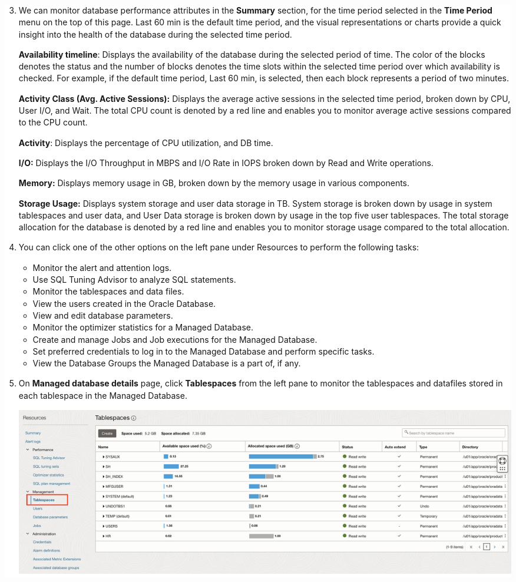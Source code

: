 3.  We can monitor database performance attributes in the **Summary** section, for the time period selected in the **Time Period** menu on the top of this page. Last 60 min is the default time period, and the visual representations or charts provide a quick insight into the health of the database during the selected time period.

     **Availability timeline**: Displays the availability of the database during the selected period of time. The color of the blocks denotes the status and the number of blocks denotes the time slots within the selected time period over which availability is checked. For example, if the default time period, Last 60 min, is selected, then each block represents a period of two minutes.
     
     **Activity Class (Avg. Active Sessions):** Displays the average active sessions in the selected time period, broken down by CPU, User I/O, and Wait. The total CPU count is denoted by a red line and enables you to monitor average active sessions compared to the CPU count.

     **Activity**: Displays the percentage of CPU utilization, and DB time.

     **I/O:** Displays the I/O Throughput in MBPS and I/O Rate in IOPS broken down by Read and Write operations.

     **Memory:** Displays memory usage in GB, broken down by the memory usage in various components.

     **Storage Usage:** Displays system storage and user data storage in TB. System storage is broken down by usage in system tablespaces and user data, and User Data storage is broken down by usage in the top five user tablespaces. The total storage allocation for the database is denoted by a red line and enables you to monitor storage usage compared to the total allocation.

4.  You can click one of the other options on the left pane under Resources to perform the following tasks:

     - Monitor the alert and attention logs.
     - Use SQL Tuning Advisor to analyze SQL statements.
     - Monitor the tablespaces and data files.
     - View the users created in the Oracle Database.
     - View and edit database parameters.
     - Monitor the optimizer statistics for a Managed Database.
     - Create and manage Jobs and Job executions for the Managed Database.
     - Set preferred credentials to log in to the Managed Database and perform specific tasks.
     - View the Database Groups the Managed Database is a part of, if any.

5.  On **Managed database details** page, click **Tablespaces** from the left pane to monitor the tablespaces and datafiles stored in each tablespace in the Managed Database.

     ![Tablespace](./images/tablespace-ocw.png " ")
